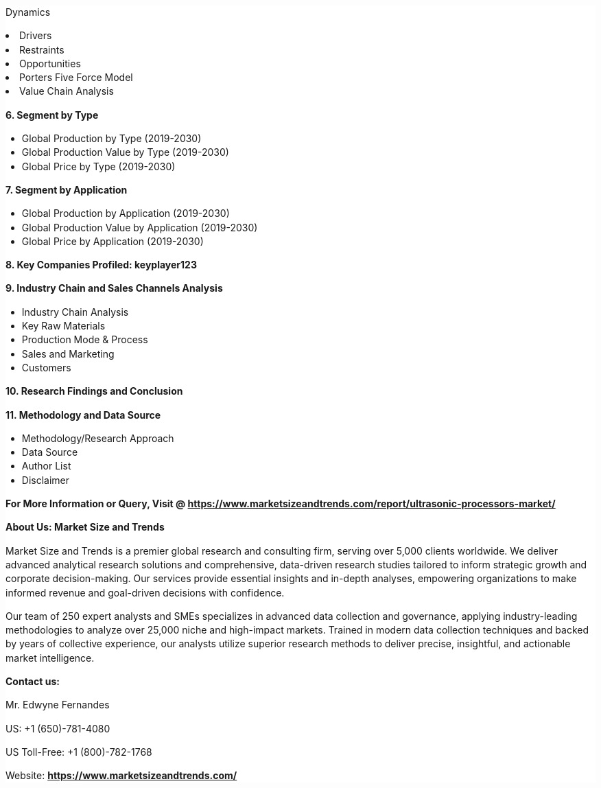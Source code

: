 Dynamics</li><li>Drivers</li><li>Restraints</li><li>Opportunities</li><li>Porters Five Force Model</li><li>Value Chain Analysis&nbsp;</li></ul><p><strong>6. Segment by Type</strong></p><ul><li>Global Production by Type (2019-2030)</li><li>Global Production Value by Type (2019-2030)</li><li>Global Price by Type (2019-2030)</li></ul><p><strong>7. Segment by Application</strong></p><ul><li>Global Production by Application (2019-2030)</li><li>Global Production Value by Application (2019-2030)</li><li>Global Price by Application (2019-2030)</li></ul><p><strong>8. Key Companies Profiled: keyplayer123</strong></p><p><strong>9. Industry Chain and Sales Channels Analysis</strong></p><ul><li>Industry Chain Analysis</li><li>Key Raw Materials</li><li>Production Mode &amp; Process</li><li>Sales and Marketing</li><li>Customers</li></ul><p><strong>10. Research Findings and Conclusion</strong></p><p><strong>11. Methodology and Data Source</strong></p><ul><li>Methodology/Research Approach</li><li>Data Source</li><li>Author List</li><li>Disclaimer</li></ul></p><p><strong>For More Information or Query, Visit @ <a href="https://www.marketsizeandtrends.com/report/ultrasonic-processors-market/">https://www.marketsizeandtrends.com/report/ultrasonic-processors-market/</a></strong></p><p><strong>About Us: Market Size and Trends</strong></p><p>Market Size and Trends is a premier global research and consulting firm, serving over 5,000 clients worldwide. We deliver advanced analytical research solutions and comprehensive, data-driven research studies tailored to inform strategic growth and corporate decision-making. Our services provide essential insights and in-depth analyses, empowering organizations to make informed revenue and goal-driven decisions with confidence.</p><p>Our team of 250 expert analysts and SMEs specializes in advanced data collection and governance, applying industry-leading methodologies to analyze over 25,000 niche and high-impact markets. Trained in modern data collection techniques and backed by years of collective experience, our analysts utilize superior research methods to deliver precise, insightful, and actionable market intelligence.</p><p><strong>Contact us:</strong></p><p>Mr. Edwyne Fernandes</p><p>US: +1 (650)-781-4080</p><p>US Toll-Free: +1 (800)-782-1768</p><p>Website: <strong><a href="https://www.marketsizeandtrends.com/">https://www.marketsizeandtrends.com/</a></strong></p>
